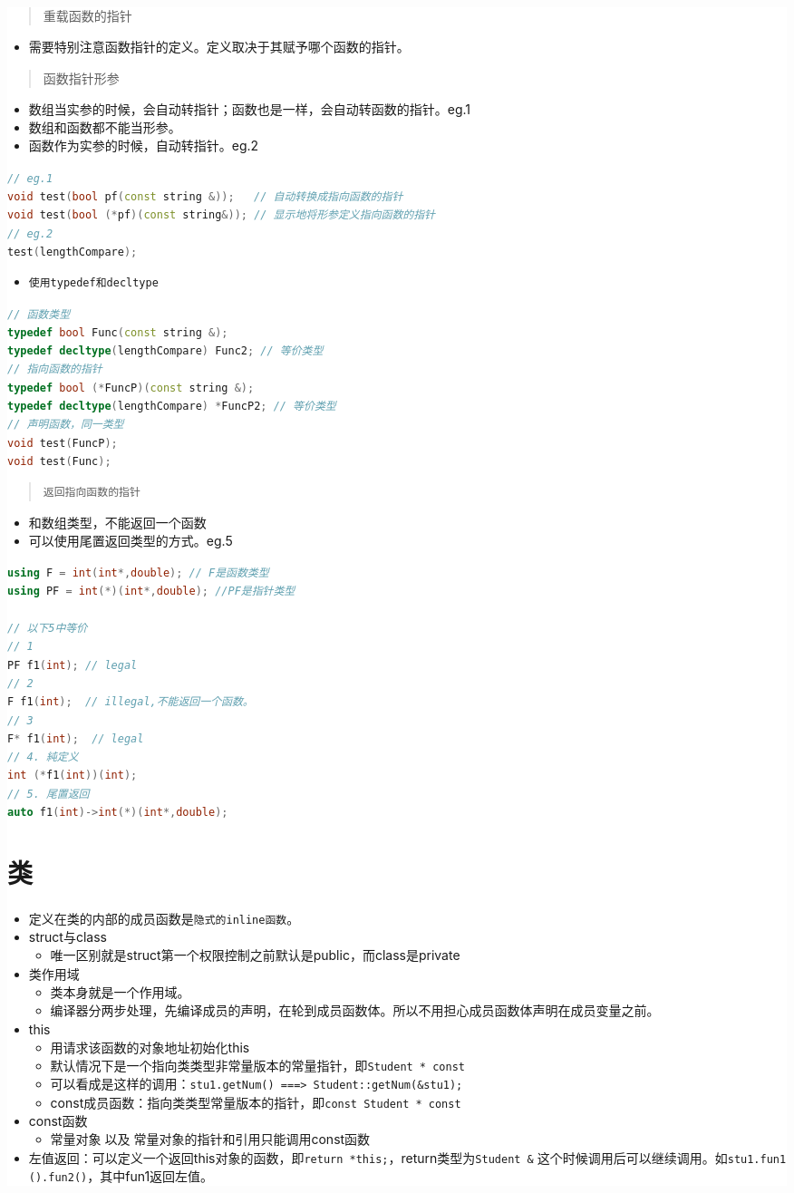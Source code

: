 > 重载函数的指针

- 需要特别注意函数指针的定义。定义取决于其赋予哪个函数的指针。

> 函数指针形参

- 数组当实参的时候，会自动转指针；函数也是一样，会自动转函数的指针。eg.1
- 数组和函数都不能当形参。
- 函数作为实参的时候，自动转指针。eg.2
```cpp
// eg.1
void test(bool pf(const string &));   // 自动转换成指向函数的指针
void test(bool (*pf)(const string&)); // 显示地将形参定义指向函数的指针
// eg.2
test(lengthCompare);
```
- `使用typedef和decltype`
```cpp
// 函数类型
typedef bool Func(const string &);
typedef decltype(lengthCompare) Func2; // 等价类型
// 指向函数的指针
typedef bool (*FuncP)(const string &);
typedef decltype(lengthCompare) *FuncP2; // 等价类型
// 声明函数，同一类型
void test(FuncP);
void test(Func);
```
> `返回指向函数的指针`
- 和数组类型，不能返回一个函数
- 可以使用尾置返回类型的方式。eg.5
```cpp
using F = int(int*,double); // F是函数类型
using PF = int(*)(int*,double); //PF是指针类型

// 以下5中等价
// 1
PF f1(int); // legal
// 2
F f1(int);  // illegal,不能返回一个函数。
// 3
F* f1(int);  // legal
// 4. 純定义
int (*f1(int))(int);
// 5. 尾置返回
auto f1(int)->int(*)(int*,double);

```

# 类
- 定义在类的内部的成员函数是`隐式的inline函数`。
- struct与class
  - 唯一区别就是struct第一个权限控制之前默认是public，而class是private
- 类作用域
  - 类本身就是一个作用域。
  - 编译器分两步处理，先编译成员的声明，在轮到成员函数体。所以不用担心成员函数体声明在成员变量之前。
- this
  - 用请求该函数的对象地址初始化this
  - 默认情况下是一个指向类类型非常量版本的常量指针，即`Student * const`
  - 可以看成是这样的调用：`stu1.getNum() ===> Student::getNum(&stu1);`
  - const成员函数：指向类类型常量版本的指针，即`const Student * const`
- const函数
  - 常量对象 以及 常量对象的指针和引用只能调用const函数
- 左值返回：可以定义一个返回this对象的函数，即`return *this;`，return类型为`Student &` 这个时候调用后可以继续调用。如`stu1.fun1().fun2()`，其中fun1返回左值。
